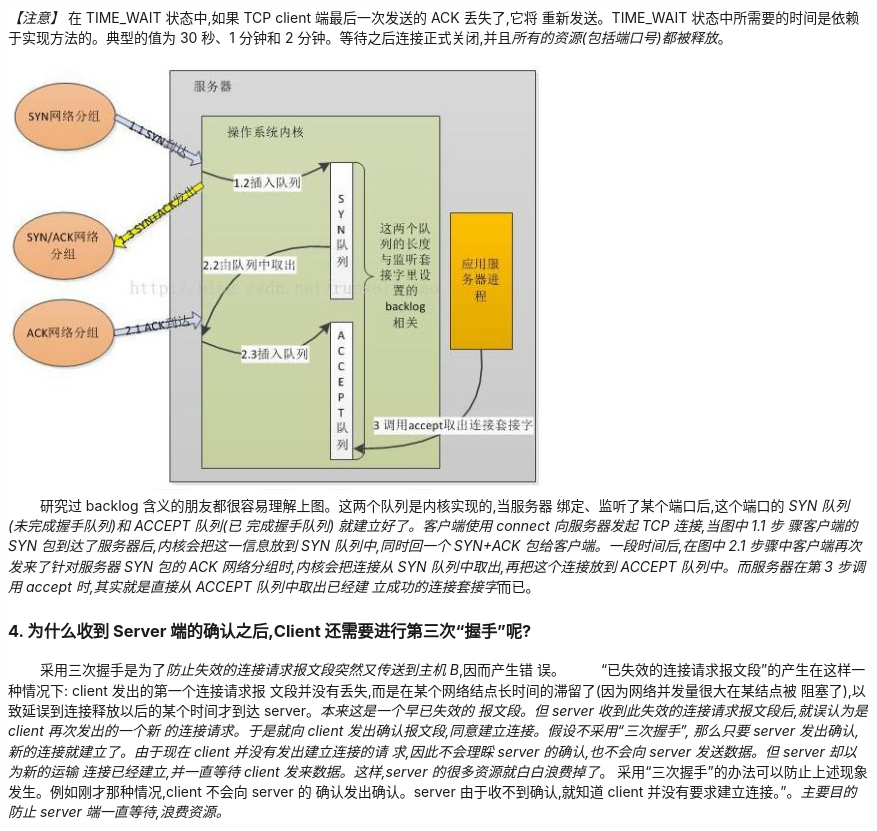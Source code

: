 *【注意】* 在 TIME_WAIT 状态中,如果 TCP client 端最后一次发送的 ACK 丢失了,它将
重新发送。TIME_WAIT 状态中所需要的时间是依赖于实现方法的。典型的值为 30 秒、1
分钟和 2 分钟。等待之后连接正式关闭,并且*所有的资源(包括端口号)都被释放*。 <br>
![01_3_4](/data/images/Java应届生面试突击/计算机网络/01_4_1.png) <br>
&ensp;&ensp;&ensp;&ensp;
    研究过 backlog 含义的朋友都很容易理解上图。这两个队列是内核实现的,当服务器
绑定、监听了某个端口后,这个端口的 *SYN 队列(未完成握手队列)*和 *ACCEPT 队列(已
完成握手队列)* 就建立好了。客户端使用 connect 向服务器发起 TCP 连接,当图中 1.1 步
骤客户端的 SYN 包到达了服务器后,*内核会把这一信息放到 SYN 队列中*,同时回一个
SYN+ACK 包给客户端。一段时间后,在图中 2.1 步骤中客户端再次发来了针对服务器 SYN
包的 ACK 网络分组时,*内核会把连接从 SYN 队列中取出,再把这个连接放到 ACCEPT
队列中*。而服务器在第 3 步调用 accept 时,其实就是*直接从 ACCEPT 队列中取出已经建
立成功的连接套接字*而已。

### <a name="4">4. 为什么收到 Server 端的确认之后,Client 还需要进行第三次“握手”呢?</a>
&ensp;&ensp;&ensp;&ensp;
    采用三次握手是为了*防止失效的连接请求报文段突然又传送到主机 B*,因而产生错
误。
&ensp;&ensp;&ensp;&ensp;
    “已失效的连接请求报文段”的产生在这样一种情况下: client 发出的第一个连接请求报
文段并没有丢失,而是在某个网络结点长时间的滞留了(因为网络并发量很大在某结点被
阻塞了),以致延误到连接释放以后的某个时间才到达 server。*本来这是一个早已失效的
报文段。但 server 收到此失效的连接请求报文段后,就误认为是 client 再次发出的一个新
的连接请求。于是就向 client 发出确认报文段,同意建立连接。假设不采用“三次握手”,
那么只要 server 发出确认,新的连接就建立了。由于现在 client 并没有发出建立连接的请
求,因此不会理睬 server 的确认,也不会向 server 发送数据。但 server 却以为新的运输
连接已经建立,并一直等待 client 发来数据。这样,server 的很多资源就白白浪费掉了*。
采用“三次握手”的办法可以防止上述现象发生。例如刚才那种情况,client 不会向 server 的
确认发出确认。server 由于收不到确认,就知道 client 并没有要求建立连接。”。*主要目的
防止 server 端一直等待,浪费资源。* <br>